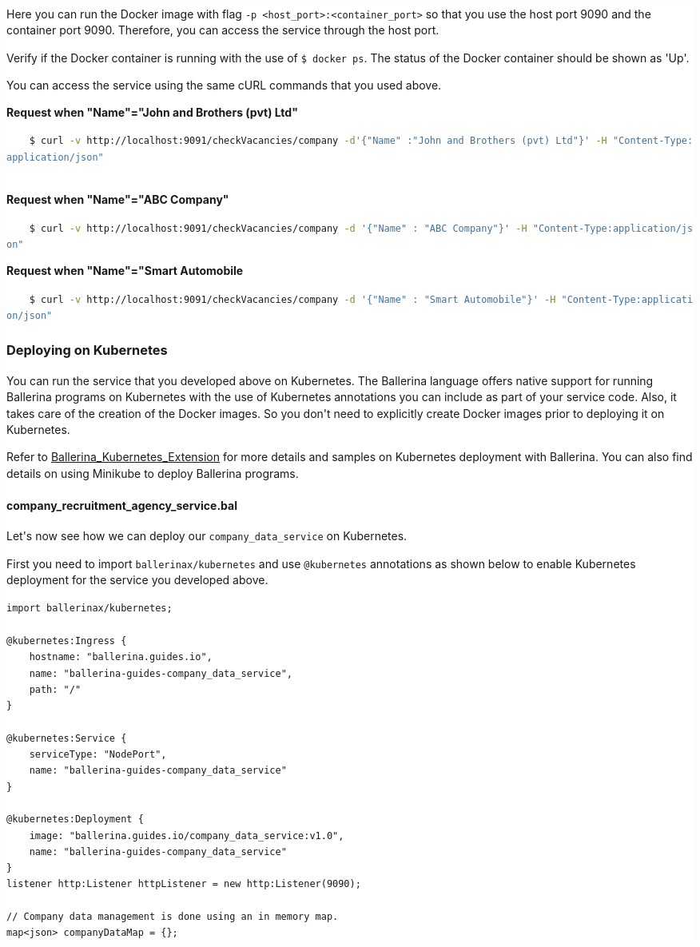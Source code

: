 Here you can run the Docker image with flag `-p <host_port>:<container_port>` so that you use the host port 9090 and the container port 9090. Therefore, you can access the service through the host port. 

Verify if the Docker container is running with the use of `$ docker ps`. The status of the Docker container should be shown as 'Up'. 

You can access the service using the same cURL commands that you used above. 

**Request when "Name"="John and Brothers (pvt) Ltd"**

```bash
    $ curl -v http://localhost:9091/checkVacancies/company -d'{"Name" :"John and Brothers (pvt) Ltd"}' -H "Content-Type:application/json"
    
```

**Request when "Name"="ABC Company"**

```bash
    $ curl -v http://localhost:9091/checkVacancies/company -d '{"Name" : "ABC Company"}' -H "Content-Type:application/json"
```

**Request when "Name"="Smart Automobile**

```bash
    $ curl -v http://localhost:9091/checkVacancies/company -d '{"Name" : "Smart Automobile"}' -H "Content-Type:application/json"
```

### Deploying on Kubernetes

You can run the service that you developed above on Kubernetes. The Ballerina language offers native support for running Ballerina programs on Kubernetes with the use of Kubernetes annotations you can include as part of your service code. Also, it takes care of the creation of the Docker images. So you don't need to explicitly create Docker images prior to deploying it on Kubernetes. 

Refer to [Ballerina_Kubernetes_Extension](https://github.com/ballerinax/kubernetes) for more details and samples on Kubernetes deployment with Ballerina. You can also find details on using Minikube to deploy Ballerina programs.

#### company_recruitment_agency_service.bal

Let's now see how we can deploy our `company_data_service` on Kubernetes.
 
First you need to import `ballerinax/kubernetes` and use `@kubernetes` annotations as shown below to enable Kubernetes deployment for the service you developed above.

```ballerina
import ballerinax/kubernetes;

@kubernetes:Ingress {
    hostname: "ballerina.guides.io",
    name: "ballerina-guides-company_data_service",
    path: "/"
}

@kubernetes:Service {
    serviceType: "NodePort",
    name: "ballerina-guides-company_data_service"
}

@kubernetes:Deployment {
    image: "ballerina.guides.io/company_data_service:v1.0",
    name: "ballerina-guides-company_data_service"
}
listener http:Listener httpListener = new http:Listener(9090);

// Company data management is done using an in memory map.
map<json> companyDataMap = {};
```
